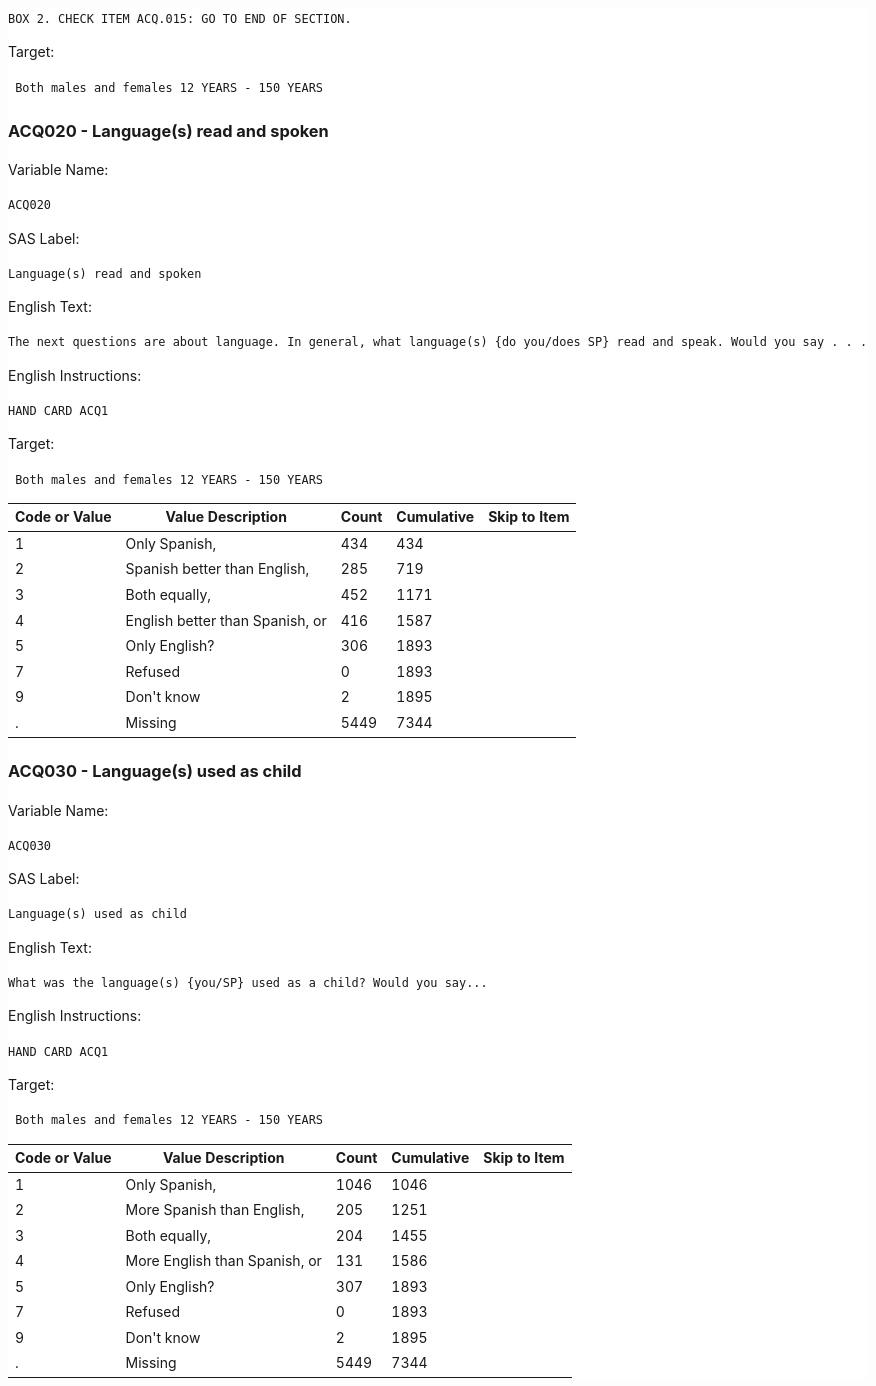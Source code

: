     BOX 2. CHECK ITEM ACQ.015: GO TO END OF SECTION.
Target:

     Both males and females 12 YEARS - 150 YEARS

### ACQ020 - Language(s) read and spoken

Variable Name:

    ACQ020
SAS Label:

    Language(s) read and spoken
English Text:

    The next questions are about language. In general, what language(s) {do you/does SP} read and speak. Would you say . . .
English Instructions:

    HAND CARD ACQ1
Target:

     Both males and females 12 YEARS - 150 YEARS
Code or Value | Value Description | Count | Cumulative | Skip to Item  
---|---|---|---|---  
1 | Only Spanish, | 434 | 434 |   
2 | Spanish better than English, | 285 | 719 |   
3 | Both equally, | 452 | 1171 |   
4 | English better than Spanish, or | 416 | 1587 |   
5 | Only English? | 306 | 1893 |   
7 | Refused | 0 | 1893 |   
9 | Don't know | 2 | 1895 |   
. | Missing | 5449 | 7344 |   
  
### ACQ030 - Language(s) used as child

Variable Name:

    ACQ030
SAS Label:

    Language(s) used as child
English Text:

    What was the language(s) {you/SP} used as a child? Would you say...
English Instructions:

    HAND CARD ACQ1
Target:

     Both males and females 12 YEARS - 150 YEARS
Code or Value | Value Description | Count | Cumulative | Skip to Item  
---|---|---|---|---  
1 | Only Spanish, | 1046 | 1046 |   
2 | More Spanish than English, | 205 | 1251 |   
3 | Both equally, | 204 | 1455 |   
4 | More English than Spanish, or | 131 | 1586 |   
5 | Only English? | 307 | 1893 |   
7 | Refused | 0 | 1893 |   
9 | Don't know | 2 | 1895 |   
. | Missing | 5449 | 7344 |   
  